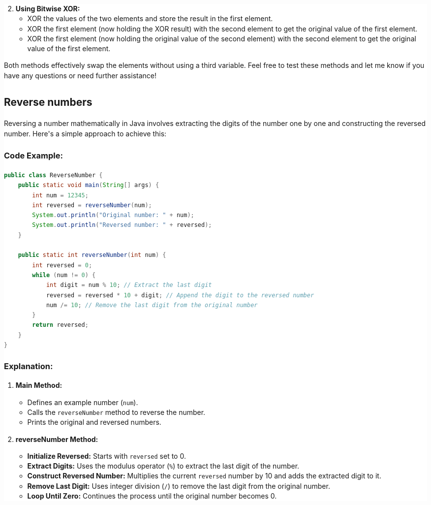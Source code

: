 2. **Using Bitwise XOR:**
   - XOR the values of the two elements and store the result in the first element.
   - XOR the first element (now holding the XOR result) with the second element to get the original value of the first element.
   - XOR the first element (now holding the original value of the second element) with the second element to get the original value of the first element.

Both methods effectively swap the elements without using a third variable. Feel free to test these methods and let me know if you have any questions or need further assistance!

## Reverse numbers
Reversing a number mathematically in Java involves extracting the digits of the number one by one and constructing the reversed number. Here's a simple approach to achieve this:

### Code Example:

```java
public class ReverseNumber {
    public static void main(String[] args) {
        int num = 12345;
        int reversed = reverseNumber(num);
        System.out.println("Original number: " + num);
        System.out.println("Reversed number: " + reversed);
    }

    public static int reverseNumber(int num) {
        int reversed = 0;
        while (num != 0) {
            int digit = num % 10; // Extract the last digit
            reversed = reversed * 10 + digit; // Append the digit to the reversed number
            num /= 10; // Remove the last digit from the original number
        }
        return reversed;
    }
}
```

### Explanation:
1. **Main Method:**
   - Defines an example number (`num`).
   - Calls the `reverseNumber` method to reverse the number.
   - Prints the original and reversed numbers.

2. **reverseNumber Method:**
   - **Initialize Reversed:** Starts with `reversed` set to 0.
   - **Extract Digits:** Uses the modulus operator (`%`) to extract the last digit of the number.
   - **Construct Reversed Number:** Multiplies the current `reversed` number by 10 and adds the extracted digit to it.
   - **Remove Last Digit:** Uses integer division (`/`) to remove the last digit from the original number.
   - **Loop Until Zero:** Continues the process until the original number becomes 0.
